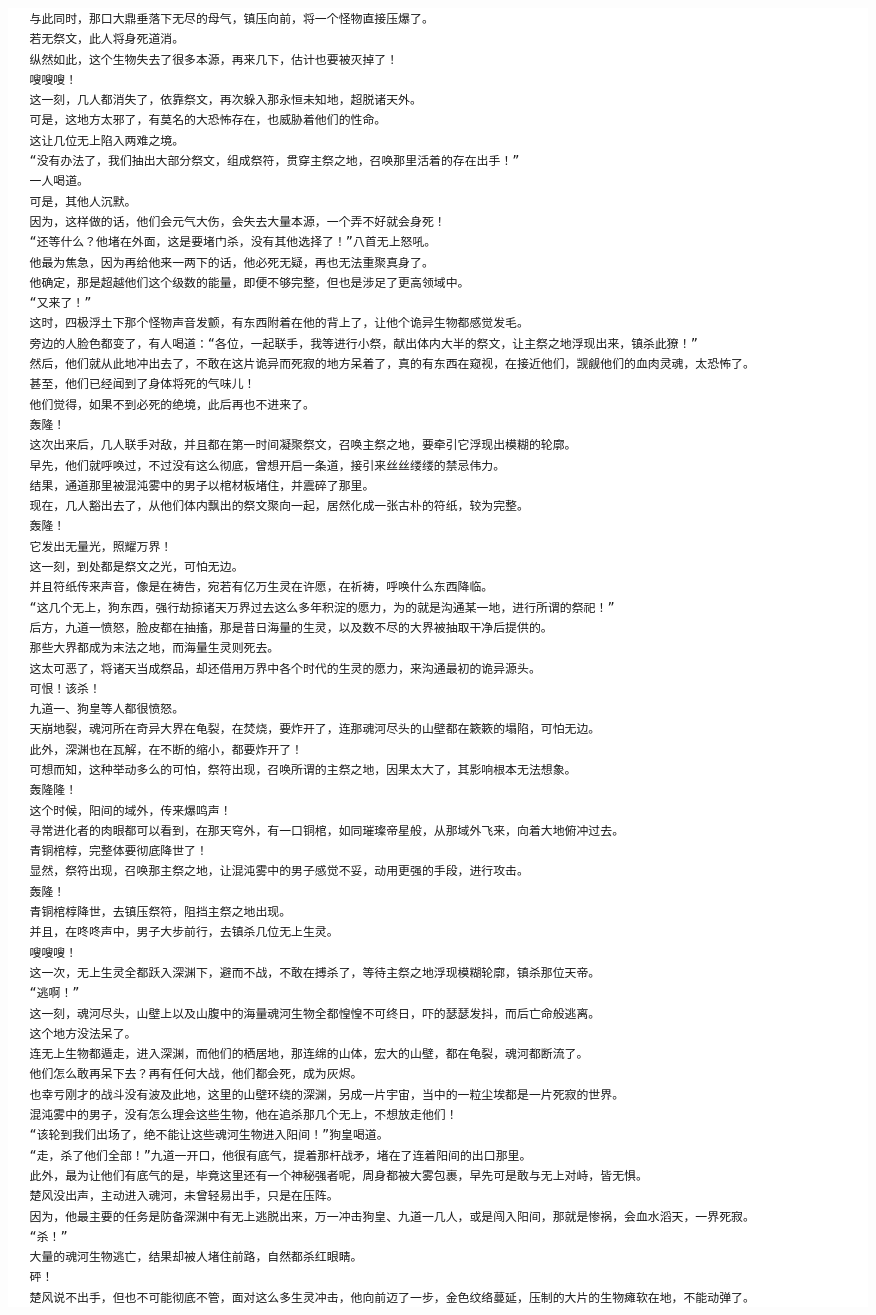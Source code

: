        与此同时，那口大鼎垂落下无尽的母气，镇压向前，将一个怪物直接压爆了。
       若无祭文，此人将身死道消。
       纵然如此，这个生物失去了很多本源，再来几下，估计也要被灭掉了！
       嗖嗖嗖！
       这一刻，几人都消失了，依靠祭文，再次躲入那永恒未知地，超脱诸天外。
       可是，这地方太邪了，有莫名的大恐怖存在，也威胁着他们的性命。
       这让几位无上陷入两难之境。
       “没有办法了，我们抽出大部分祭文，组成祭符，贯穿主祭之地，召唤那里活着的存在出手！”
       一人喝道。
       可是，其他人沉默。
       因为，这样做的话，他们会元气大伤，会失去大量本源，一个弄不好就会身死！
       “还等什么？他堵在外面，这是要堵门杀，没有其他选择了！”八首无上怒吼。
       他最为焦急，因为再给他来一两下的话，他必死无疑，再也无法重聚真身了。
       他确定，那是超越他们这个级数的能量，即便不够完整，但也是涉足了更高领域中。
       “又来了！”
       这时，四极浮土下那个怪物声音发颤，有东西附着在他的背上了，让他个诡异生物都感觉发毛。
       旁边的人脸色都变了，有人喝道：“各位，一起联手，我等进行小祭，献出体内大半的祭文，让主祭之地浮现出来，镇杀此獠！”
       然后，他们就从此地冲出去了，不敢在这片诡异而死寂的地方呆着了，真的有东西在窥视，在接近他们，觊觎他们的血肉灵魂，太恐怖了。
       甚至，他们已经闻到了身体将死的气味儿！
       他们觉得，如果不到必死的绝境，此后再也不进来了。
       轰隆！
       这次出来后，几人联手对敌，并且都在第一时间凝聚祭文，召唤主祭之地，要牵引它浮现出模糊的轮廓。
       早先，他们就呼唤过，不过没有这么彻底，曾想开启一条道，接引来丝丝缕缕的禁忌伟力。
       结果，通道那里被混沌雾中的男子以棺材板堵住，并震碎了那里。
       现在，几人豁出去了，从他们体内飘出的祭文聚向一起，居然化成一张古朴的符纸，较为完整。
       轰隆！
       它发出无量光，照耀万界！
       这一刻，到处都是祭文之光，可怕无边。
       并且符纸传来声音，像是在祷告，宛若有亿万生灵在许愿，在祈祷，呼唤什么东西降临。
       “这几个无上，狗东西，强行劫掠诸天万界过去这么多年积淀的愿力，为的就是沟通某一地，进行所谓的祭祀！”
       后方，九道一愤怒，脸皮都在抽搐，那是昔日海量的生灵，以及数不尽的大界被抽取干净后提供的。
       那些大界都成为末法之地，而海量生灵则死去。
       这太可恶了，将诸天当成祭品，却还借用万界中各个时代的生灵的愿力，来沟通最初的诡异源头。
       可恨！该杀！
       九道一、狗皇等人都很愤怒。
       天崩地裂，魂河所在奇异大界在龟裂，在焚烧，要炸开了，连那魂河尽头的山壁都在簌簌的塌陷，可怕无边。
       此外，深渊也在瓦解，在不断的缩小，都要炸开了！
       可想而知，这种举动多么的可怕，祭符出现，召唤所谓的主祭之地，因果太大了，其影响根本无法想象。
       轰隆隆！
       这个时候，阳间的域外，传来爆鸣声！
       寻常进化者的肉眼都可以看到，在那天穹外，有一口铜棺，如同璀璨帝星般，从那域外飞来，向着大地俯冲过去。
       青铜棺椁，完整体要彻底降世了！
       显然，祭符出现，召唤那主祭之地，让混沌雾中的男子感觉不妥，动用更强的手段，进行攻击。
       轰隆！
       青铜棺椁降世，去镇压祭符，阻挡主祭之地出现。
       并且，在咚咚声中，男子大步前行，去镇杀几位无上生灵。
       嗖嗖嗖！
       这一次，无上生灵全都跃入深渊下，避而不战，不敢在搏杀了，等待主祭之地浮现模糊轮廓，镇杀那位天帝。
       “逃啊！”
       这一刻，魂河尽头，山壁上以及山腹中的海量魂河生物全都惶惶不可终日，吓的瑟瑟发抖，而后亡命般逃离。
       这个地方没法呆了。
       连无上生物都遁走，进入深渊，而他们的栖居地，那连绵的山体，宏大的山壁，都在龟裂，魂河都断流了。
       他们怎么敢再呆下去？再有任何大战，他们都会死，成为灰烬。
       也幸亏刚才的战斗没有波及此地，这里的山壁环绕的深渊，另成一片宇宙，当中的一粒尘埃都是一片死寂的世界。
       混沌雾中的男子，没有怎么理会这些生物，他在追杀那几个无上，不想放走他们！
       “该轮到我们出场了，绝不能让这些魂河生物进入阳间！”狗皇喝道。
       “走，杀了他们全部！”九道一开口，他很有底气，提着那杆战矛，堵在了连着阳间的出口那里。
       此外，最为让他们有底气的是，毕竟这里还有一个神秘强者呢，周身都被大雾包裹，早先可是敢与无上对峙，皆无惧。
       楚风没出声，主动进入魂河，未曾轻易出手，只是在压阵。
       因为，他最主要的任务是防备深渊中有无上逃脱出来，万一冲击狗皇、九道一几人，或是闯入阳间，那就是惨祸，会血水滔天，一界死寂。
       “杀！”
       大量的魂河生物逃亡，结果却被人堵住前路，自然都杀红眼睛。
       砰！
       楚风说不出手，但也不可能彻底不管，面对这么多生灵冲击，他向前迈了一步，金色纹络蔓延，压制的大片的生物瘫软在地，不能动弹了。